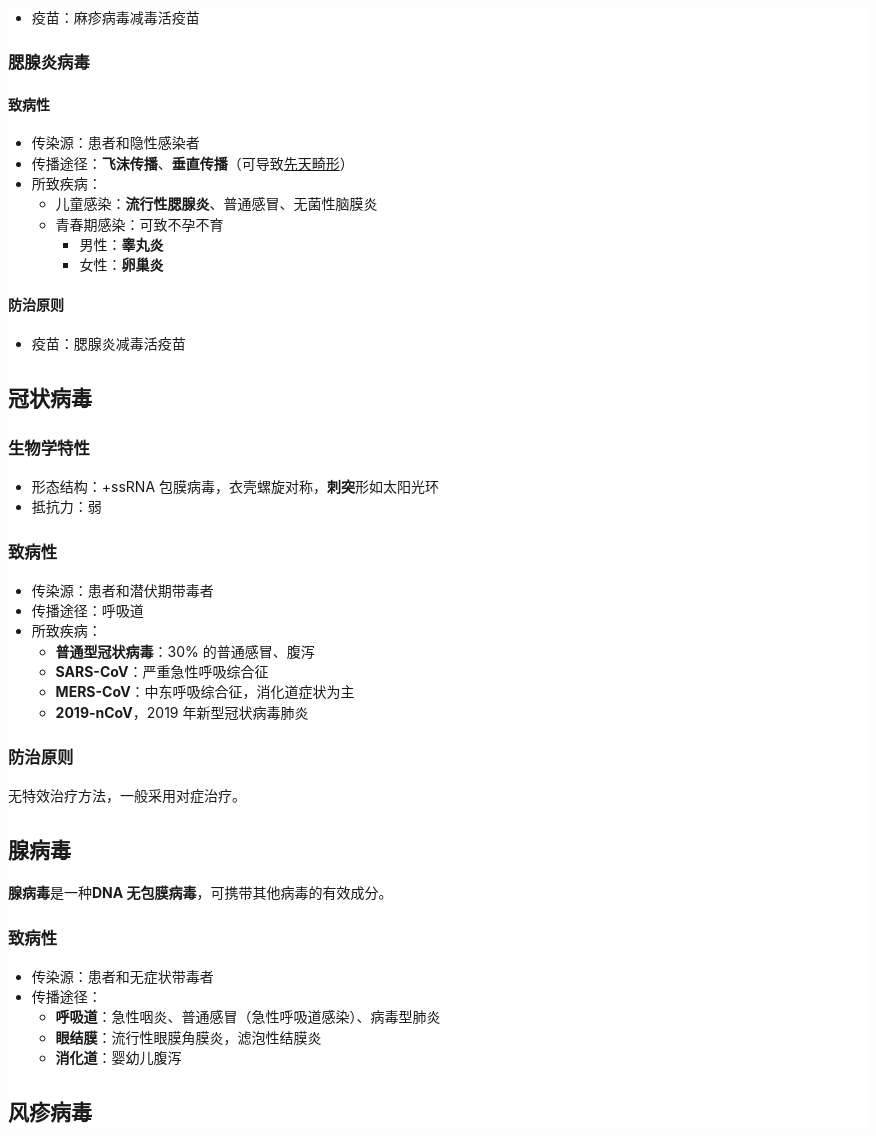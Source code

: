 - 疫苗：麻疹病毒减毒活疫苗

### 腮腺炎病毒

#### 致病性

- 传染源：患者和隐性感染者
- 传播途径：**飞沫传播**、**垂直传播**（可导致<ins>先天畸形</ins>）
- 所致疾病：
    - 儿童感染：**流行性腮腺炎**、普通感冒、无菌性脑膜炎
    - 青春期感染：可致不孕不育
        - 男性：**睾丸炎**
        - 女性：**卵巢炎**

#### 防治原则

- 疫苗：腮腺炎减毒活疫苗

## 冠状病毒

### 生物学特性

- 形态结构：+ssRNA 包膜病毒，衣壳螺旋对称，**刺突**形如太阳光环
- 抵抗力：弱

### 致病性

- 传染源：患者和潜伏期带毒者
- 传播途径：呼吸道
- 所致疾病：
    - **普通型冠状病毒**：30% 的普通感冒、腹泻
    - **SARS-CoV**：严重急性呼吸综合征
    - **MERS-CoV**：中东呼吸综合征，消化道症状为主
    - **2019-nCoV**，2019 年新型冠状病毒肺炎

### 防治原则

无特效治疗方法，一般采用对症治疗。

## 腺病毒

**腺病毒**是一种**DNA 无包膜病毒**，可携带其他病毒的有效成分。

### 致病性

- 传染源：患者和无症状带毒者
- 传播途径：
    - **呼吸道**：急性咽炎、普通感冒（急性呼吸道感染）、病毒型肺炎
    - **眼结膜**：流行性眼膜角膜炎，滤泡性结膜炎
    - **消化道**：婴幼儿腹泻

## 风疹病毒
